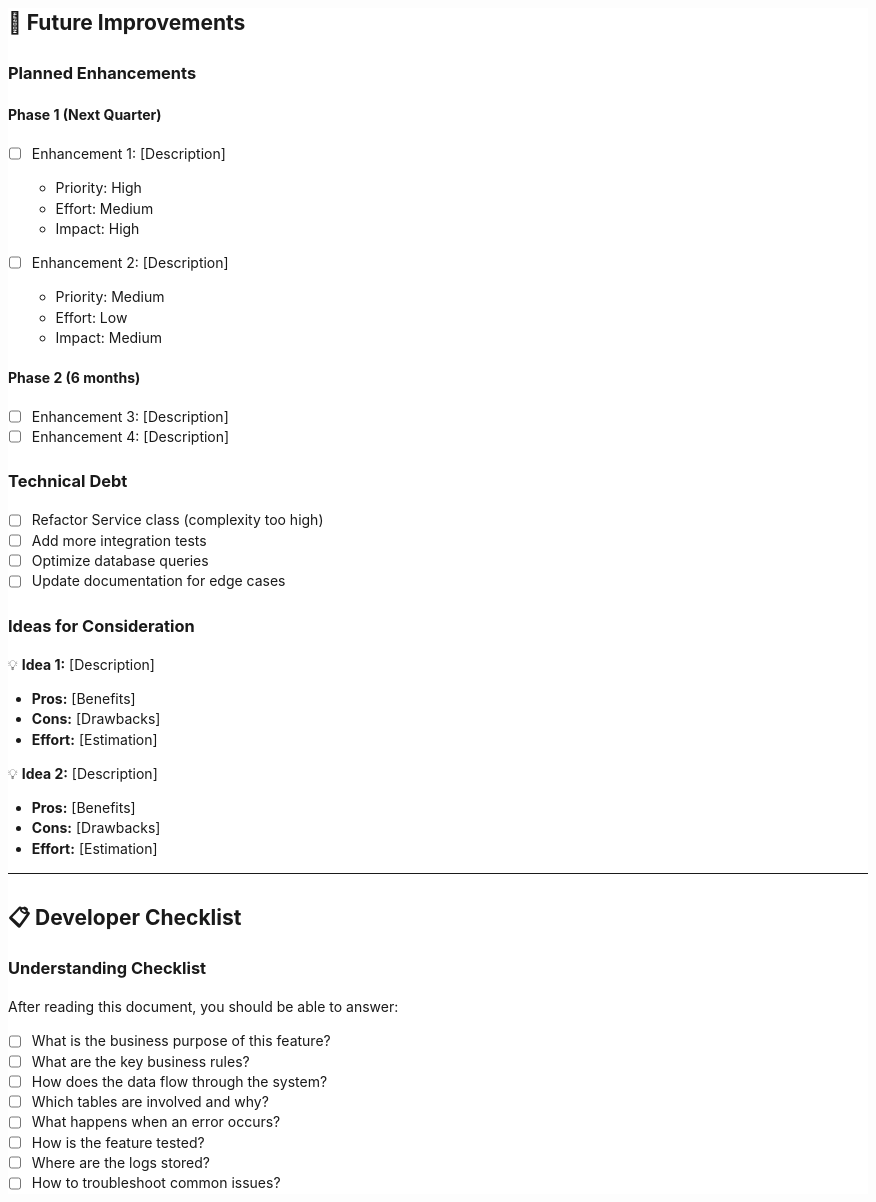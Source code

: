 
## 🚀 Future Improvements

### Planned Enhancements

#### Phase 1 (Next Quarter)
- [ ] Enhancement 1: [Description]
  - Priority: High
  - Effort: Medium
  - Impact: High

- [ ] Enhancement 2: [Description]
  - Priority: Medium
  - Effort: Low
  - Impact: Medium

#### Phase 2 (6 months)
- [ ] Enhancement 3: [Description]
- [ ] Enhancement 4: [Description]

### Technical Debt

- [ ] Refactor Service class (complexity too high)
- [ ] Add more integration tests
- [ ] Optimize database queries
- [ ] Update documentation for edge cases

### Ideas for Consideration

💡 **Idea 1:** [Description]
- **Pros:** [Benefits]
- **Cons:** [Drawbacks]
- **Effort:** [Estimation]

💡 **Idea 2:** [Description]
- **Pros:** [Benefits]
- **Cons:** [Drawbacks]
- **Effort:** [Estimation]

---

## 📋 Developer Checklist

### Understanding Checklist

After reading this document, you should be able to answer:

- [ ] What is the business purpose of this feature?
- [ ] What are the key business rules?
- [ ] How does the data flow through the system?
- [ ] Which tables are involved and why?
- [ ] What happens when an error occurs?
- [ ] How is the feature tested?
- [ ] Where are the logs stored?
- [ ] How to troubleshoot common issues?
